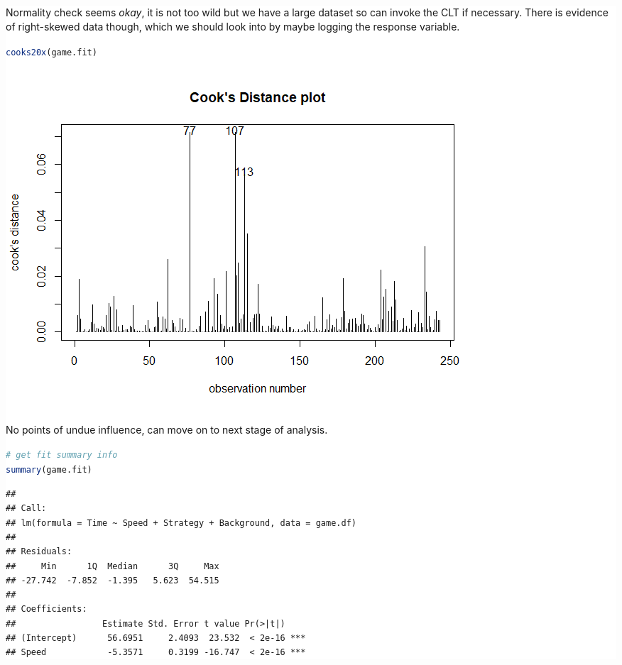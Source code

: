 Normality check seems *okay*, it is not too wild but we have a large
dataset so can invoke the CLT if necessary. There is evidence of
right-skewed data though, which we should look into by maybe logging the
response variable.

``` r
cooks20x(game.fit)
```

![](ENG314A3_files/figure-gfm/unnamed-chunk-5-1.png)

No points of undue influence, can move on to next stage of analysis.

``` r
# get fit summary info
summary(game.fit)
```

    ## 
    ## Call:
    ## lm(formula = Time ~ Speed + Strategy + Background, data = game.df)
    ## 
    ## Residuals:
    ##     Min      1Q  Median      3Q     Max 
    ## -27.742  -7.852  -1.395   5.623  54.515 
    ## 
    ## Coefficients:
    ##                 Estimate Std. Error t value Pr(>|t|)    
    ## (Intercept)      56.6951     2.4093  23.532  < 2e-16 ***
    ## Speed            -5.3571     0.3199 -16.747  < 2e-16 ***